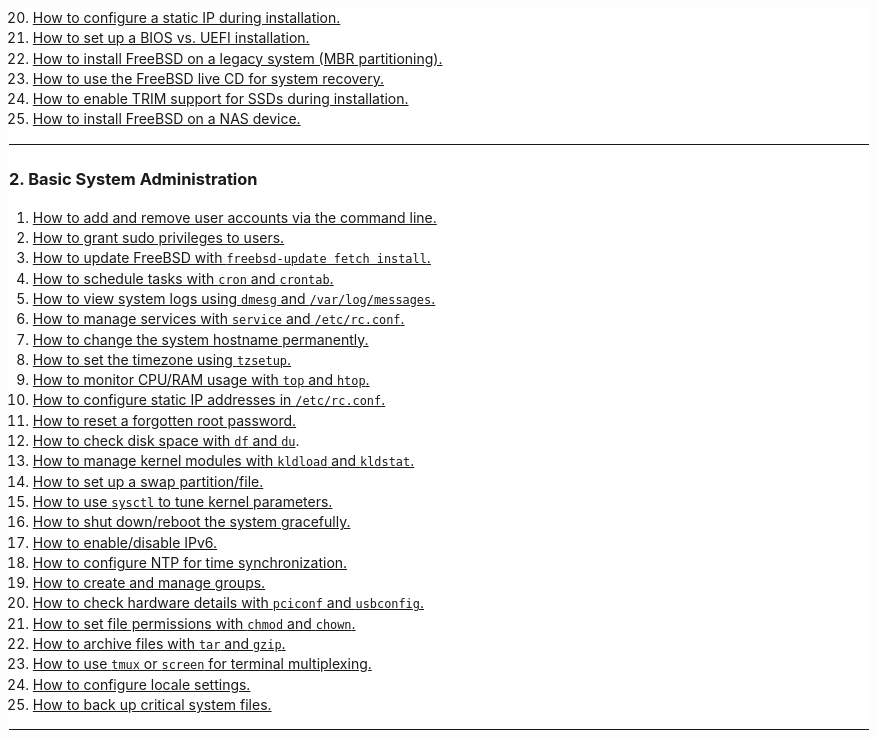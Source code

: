 20. [How to configure a static IP during installation.](/configuring-a-static-ip-during-freebsd-installation/)  
21. [How to set up a BIOS vs. UEFI installation.](/bios-vs-uefi-installation-on-freebsd/)  
22. [How to install FreeBSD on a legacy system (MBR partitioning).](/installing-freebsd-on-legacy-systems/)  
23. [How to use the FreeBSD live CD for system recovery.](/mastering-system-recovery-on-freebsd-live-cd/)  
24. [How to enable TRIM support for SSDs during installation.](/maximizing-ssd-performance-with-trim-support-in-freebsd/)  
25. [How to install FreeBSD on a NAS device.](/how-to-install-freebsd-on-a-nas-device/)  

---

### **2. Basic System Administration**  

1. [How to add and remove user accounts via the command line.](/how-to-add-and-remove-user-accounts-via-the-command-line-on-freebsd-operating-system/)  
2. [How to grant sudo privileges to users.](/how-to-grant-sudo-privileges-to-users-on-freebsd-operating-system/)  
3. [How to update FreeBSD with `freebsd-update fetch install`.](/how-to-update-freebsd-with-freebsd-update-fetch-install-on-freebsd-operating-system/)  
4. [How to schedule tasks with `cron` and `crontab`.](/how-to-schedule-tasks-with-cron-and-crontab-on-freebsd-operating-system/)  
5. [How to view system logs using `dmesg` and `/var/log/messages`.](/how-to-view-system-logs-using-dmesg-and-varlogmessages-on-freebsd-operating-system/)  
6. [How to manage services with `service` and `/etc/rc.conf`.](/how-to-manage-services-with-service-and-etcrcconf-on-freebsd-operating-system/)  
7. [How to change the system hostname permanently.](/how-to-change-the-system-hostname-permanently-on-freebsd-operating-system/)  
8. [How to set the timezone using `tzsetup`.](/how-to-change-the-system-hostname-permanently-on-freebsd-operating-system/)  
9. [How to monitor CPU/RAM usage with `top` and `htop`.](/how-to-monitor-cpuram-usage-with-top-and-htop-on-freebsd-operating-system/)  
10. [How to configure static IP addresses in `/etc/rc.conf`.](/how-to-configure-static-ip-addresses-in-etcrcconf-on-freebsd-operating-system/)  
11. [How to reset a forgotten root password.](/how-to-reset-a-forgotten-root-password/)  
12. [How to check disk space with `df` and `du`](/how-to-check-disk-space-with-df-and-du-on-freebsd-operating-system/).  
13. [How to manage kernel modules with `kldload` and `kldstat`.](/how-to-manage-kernel-modules-with-kldload-and-kldstat-on-freebsd/)  
14. [How to set up a swap partition/file.](/how-to-set-up-a-swap-partition-or-file/)  
15. [How to use `sysctl` to tune kernel parameters.](/how-to-use-sysctl-to-tune-kernel-parameters-on-freebsd/)  
16. [How to shut down/reboot the system gracefully.](/how-to-shut-down-or-reboot-a-freebsd-system-gracefully/)  
17. [How to enable/disable IPv6.](/how-to-enable-or-disable-ipv6-on-freebsd-operating-system/)  
18. [How to configure NTP for time synchronization.](/how-to-configure-ntp-for-time-synchronization-on-freebsd-operating-system/)  
19. [How to create and manage groups.](/how-to-create-and-manage-groups-on-freebsd-operating-system/)  
20. [How to check hardware details with `pciconf` and `usbconfig`.](/how-to-check-hardware-details-with-pciconf-and-usbconfig-on-freebsd/)  
21. [How to set file permissions with `chmod` and `chown`.](/how-to-set-file-permissions-with-chmod-and-chown-on-freebsd/)  
22. [How to archive files with `tar` and `gzip`.](/how-to-archive-files-with-tar-and-gzip-on-freebsd/)  
23. [How to use `tmux` or `screen` for terminal multiplexing.](/how-to-use-tmux-or-screen-for-terminal-multiplexing-on-freebsd/)  
24. [How to configure locale settings.](/how-to-configure-locale-settings-on-freebsd-operating-system/)  
25. [How to back up critical system files.](/how-to-back-up-critical-system-files-on-freebsd/)  

---